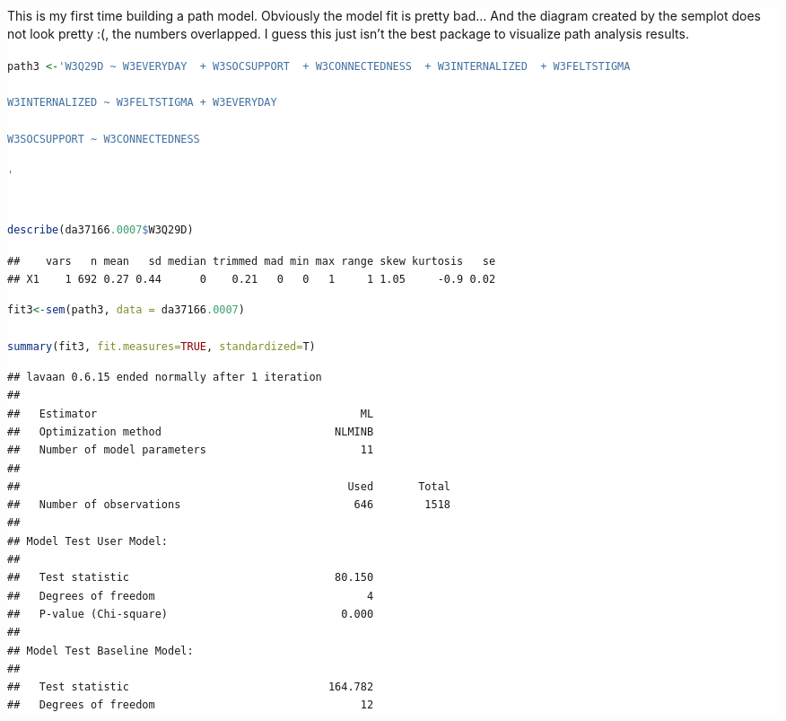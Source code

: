 This is my first time building a path model. Obviously the model fit is
pretty bad… And the diagram created by the semplot does not look pretty
:(, the numbers overlapped. I guess this just isn’t the best package to
visualize path analysis results.

``` r
path3 <-'W3Q29D ~ W3EVERYDAY  + W3SOCSUPPORT  + W3CONNECTEDNESS  + W3INTERNALIZED  + W3FELTSTIGMA

W3INTERNALIZED ~ W3FELTSTIGMA + W3EVERYDAY

W3SOCSUPPORT ~ W3CONNECTEDNESS

'


describe(da37166.0007$W3Q29D)
```

    ##    vars   n mean   sd median trimmed mad min max range skew kurtosis   se
    ## X1    1 692 0.27 0.44      0    0.21   0   0   1     1 1.05     -0.9 0.02

``` r
fit3<-sem(path3, data = da37166.0007)

summary(fit3, fit.measures=TRUE, standardized=T)
```

    ## lavaan 0.6.15 ended normally after 1 iteration
    ## 
    ##   Estimator                                         ML
    ##   Optimization method                           NLMINB
    ##   Number of model parameters                        11
    ## 
    ##                                                   Used       Total
    ##   Number of observations                           646        1518
    ## 
    ## Model Test User Model:
    ##                                                       
    ##   Test statistic                                80.150
    ##   Degrees of freedom                                 4
    ##   P-value (Chi-square)                           0.000
    ## 
    ## Model Test Baseline Model:
    ## 
    ##   Test statistic                               164.782
    ##   Degrees of freedom                                12